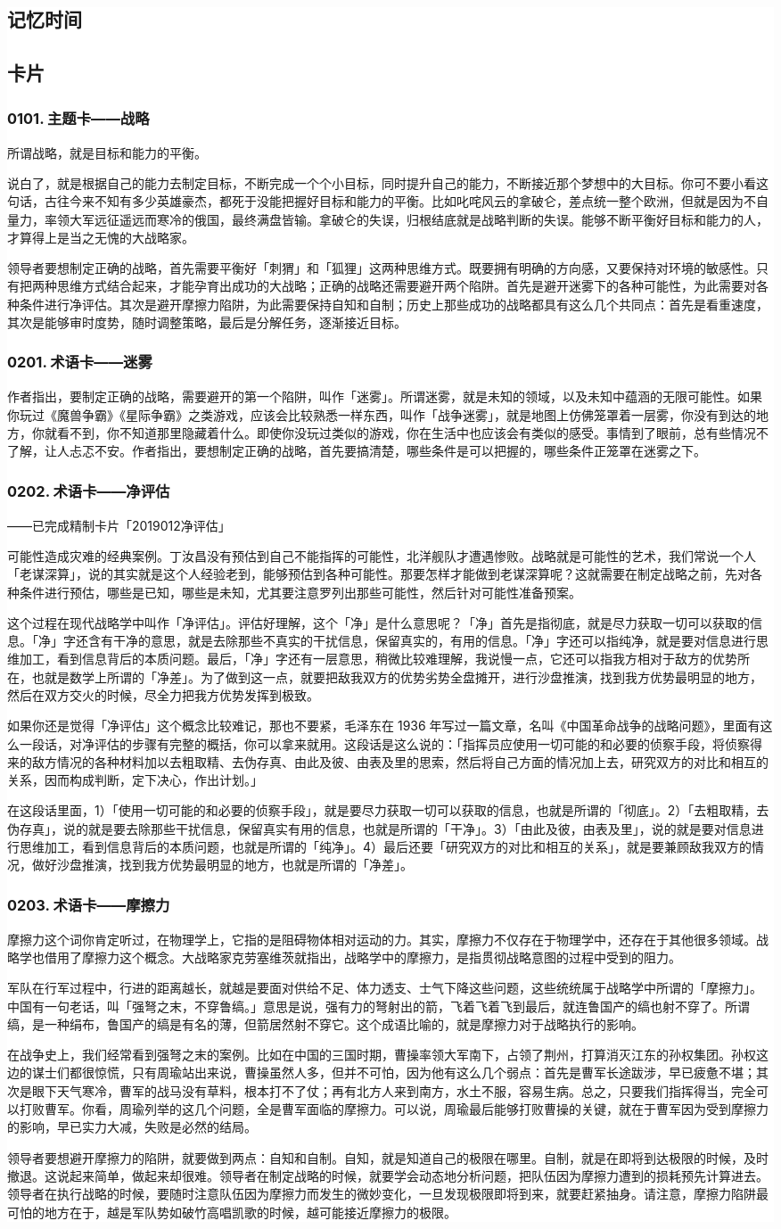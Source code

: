 ## 记忆时间

## 卡片

### 0101. 主题卡——战略

所谓战略，就是目标和能力的平衡。

说白了，就是根据自己的能力去制定目标，不断完成一个个小目标，同时提升自己的能力，不断接近那个梦想中的大目标。你可不要小看这句话，古往今来不知有多少英雄豪杰，都死于没能把握好目标和能力的平衡。比如叱咤风云的拿破仑，差点统一整个欧洲，但就是因为不自量力，率领大军远征遥远而寒冷的俄国，最终满盘皆输。拿破仑的失误，归根结底就是战略判断的失误。能够不断平衡好目标和能力的人，才算得上是当之无愧的大战略家。

领导者要想制定正确的战略，首先需要平衡好「刺猬」和「狐狸」这两种思维方式。既要拥有明确的方向感，又要保持对环境的敏感性。只有把两种思维方式结合起来，才能孕育出成功的大战略；正确的战略还需要避开两个陷阱。首先是避开迷雾下的各种可能性，为此需要对各种条件进行净评估。其次是避开摩擦力陷阱，为此需要保持自知和自制；历史上那些成功的战略都具有这么几个共同点：首先是看重速度，其次是能够审时度势，随时调整策略，最后是分解任务，逐渐接近目标。

### 0201. 术语卡——迷雾

作者指出，要制定正确的战略，需要避开的第一个陷阱，叫作「迷雾」。所谓迷雾，就是未知的领域，以及未知中蕴涵的无限可能性。如果你玩过《魔兽争霸》《星际争霸》之类游戏，应该会比较熟悉一样东西，叫作「战争迷雾」，就是地图上仿佛笼罩着一层雾，你没有到达的地方，你就看不到，你不知道那里隐藏着什么。即使你没玩过类似的游戏，你在生活中也应该会有类似的感受。事情到了眼前，总有些情况不了解，让人忐忑不安。作者指出，要想制定正确的战略，首先要搞清楚，哪些条件是可以把握的，哪些条件正笼罩在迷雾之下。

### 0202. 术语卡——净评估

——已完成精制卡片「2019012净评估」

可能性造成灾难的经典案例。丁汝昌没有预估到自己不能指挥的可能性，北洋舰队才遭遇惨败。战略就是可能性的艺术，我们常说一个人「老谋深算」，说的其实就是这个人经验老到，能够预估到各种可能性。那要怎样才能做到老谋深算呢？这就需要在制定战略之前，先对各种条件进行预估，哪些是已知，哪些是未知，尤其要注意罗列出那些可能性，然后针对可能性准备预案。

这个过程在现代战略学中叫作「净评估」。评估好理解，这个「净」是什么意思呢？「净」首先是指彻底，就是尽力获取一切可以获取的信息。「净」字还含有干净的意思，就是去除那些不真实的干扰信息，保留真实的，有用的信息。「净」字还可以指纯净，就是要对信息进行思维加工，看到信息背后的本质问题。最后，「净」字还有一层意思，稍微比较难理解，我说慢一点，它还可以指我方相对于敌方的优势所在，也就是数学上所谓的「净差」。为了做到这一点，就要把敌我双方的优势劣势全盘摊开，进行沙盘推演，找到我方优势最明显的地方，然后在双方交火的时候，尽全力把我方优势发挥到极致。

如果你还是觉得「净评估」这个概念比较难记，那也不要紧，毛泽东在 1936 年写过一篇文章，名叫《中国革命战争的战略问题》，里面有这么一段话，对净评估的步骤有完整的概括，你可以拿来就用。这段话是这么说的：「指挥员应使用一切可能的和必要的侦察手段，将侦察得来的敌方情况的各种材料加以去粗取精、去伪存真、由此及彼、由表及里的思索，然后将自己方面的情况加上去，研究双方的对比和相互的关系，因而构成判断，定下决心，作出计划。」

在这段话里面，1）「使用一切可能的和必要的侦察手段」，就是要尽力获取一切可以获取的信息，也就是所谓的「彻底」。2）「去粗取精，去伪存真」，说的就是要去除那些干扰信息，保留真实有用的信息，也就是所谓的「干净」。3）「由此及彼，由表及里」，说的就是要对信息进行思维加工，看到信息背后的本质问题，也就是所谓的「纯净」。4）最后还要「研究双方的对比和相互的关系」，就是要兼顾敌我双方的情况，做好沙盘推演，找到我方优势最明显的地方，也就是所谓的「净差」。 

### 0203. 术语卡——摩擦力

摩擦力这个词你肯定听过，在物理学上，它指的是阻碍物体相对运动的力。其实，摩擦力不仅存在于物理学中，还存在于其他很多领域。战略学也借用了摩擦力这个概念。大战略家克劳塞维茨就指出，战略学中的摩擦力，是指贯彻战略意图的过程中受到的阻力。

军队在行军过程中，行进的距离越长，就越是要面对供给不足、体力透支、士气下降这些问题，这些统统属于战略学中所谓的「摩擦力」。中国有一句老话，叫「强弩之末，不穿鲁缟。」意思是说，强有力的弩射出的箭，飞着飞着飞到最后，就连鲁国产的缟也射不穿了。所谓缟，是一种绢布，鲁国产的缟是有名的薄，但箭居然射不穿它。这个成语比喻的，就是摩擦力对于战略执行的影响。

在战争史上，我们经常看到强弩之末的案例。比如在中国的三国时期，曹操率领大军南下，占领了荆州，打算消灭江东的孙权集团。孙权这边的谋士们都很惊慌，只有周瑜站出来说，曹操虽然人多，但并不可怕，因为他有这么几个弱点：首先是曹军长途跋涉，早已疲惫不堪；其次是眼下天气寒冷，曹军的战马没有草料，根本打不了仗；再有北方人来到南方，水土不服，容易生病。总之，只要我们指挥得当，完全可以打败曹军。你看，周瑜列举的这几个问题，全是曹军面临的摩擦力。可以说，周瑜最后能够打败曹操的关键，就在于曹军因为受到摩擦力的影响，早已实力大减，失败是必然的结局。

领导者要想避开摩擦力的陷阱，就要做到两点：自知和自制。自知，就是知道自己的极限在哪里。自制，就是在即将到达极限的时候，及时撤退。这说起来简单，做起来却很难。领导者在制定战略的时候，就要学会动态地分析问题，把队伍因为摩擦力遭到的损耗预先计算进去。领导者在执行战略的时候，要随时注意队伍因为摩擦力而发生的微妙变化，一旦发现极限即将到来，就要赶紧抽身。请注意，摩擦力陷阱最可怕的地方在于，越是军队势如破竹高唱凯歌的时候，越可能接近摩擦力的极限。
